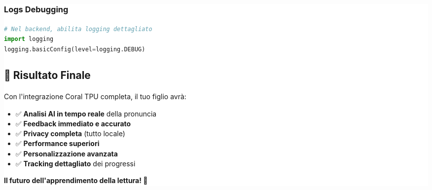 ### **Logs Debugging**
```python
# Nel backend, abilita logging dettagliato
import logging
logging.basicConfig(level=logging.DEBUG)
```

## 🎉 Risultato Finale

Con l'integrazione Coral TPU completa, il tuo figlio avrà:

- ✅ **Analisi AI in tempo reale** della pronuncia
- ✅ **Feedback immediato e accurato**
- ✅ **Privacy completa** (tutto locale)
- ✅ **Performance superiori** 
- ✅ **Personalizzazione avanzata**
- ✅ **Tracking dettagliato** dei progressi

**Il futuro dell'apprendimento della lettura! 🚀**
